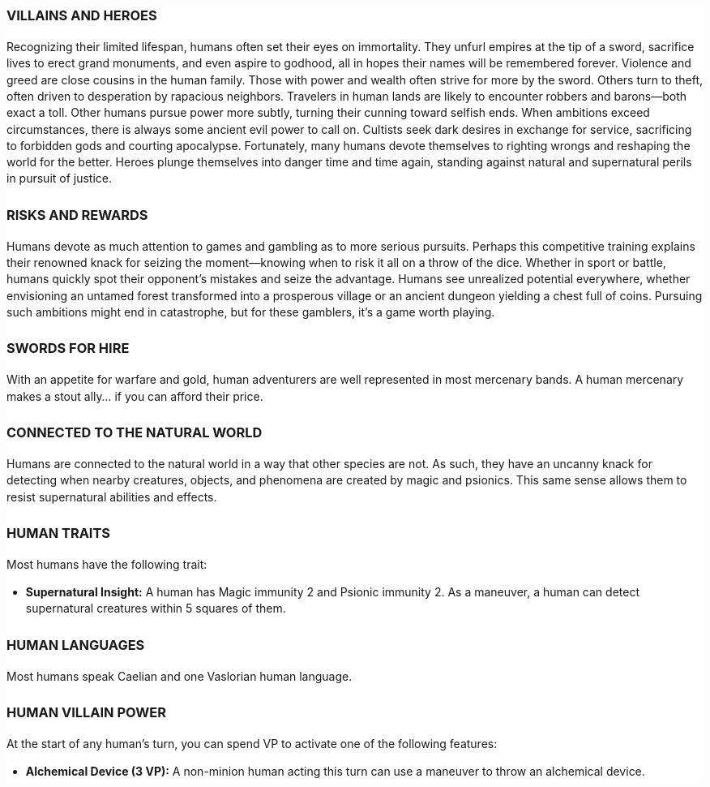 ### VILLAINS AND HEROES

Recognizing their limited lifespan, humans often set their eyes on immortality. They unfurl empires at the tip of a sword, sacrifice lives to erect grand monuments, and even aspire to godhood, all in hopes their names will be remembered forever.
Violence and greed are close cousins in the human family. Those with power and wealth often strive for more by the sword. Others turn to theft, often driven to desperation by rapacious neighbors. Travelers in human lands are likely to encounter robbers and barons—both exact a toll.
Other humans pursue power more subtly, turning their cunning toward selfish ends. When ambitions exceed circumstances, there is always some ancient evil power to call on. Cultists seek dark desires in exchange for service, sacrificing to forbidden gods and courting apocalypse.
Fortunately, many humans devote themselves to righting wrongs and reshaping the world for the better. Heroes plunge themselves into danger time and time again, standing against natural and supernatural perils in pursuit of justice.

### RISKS AND REWARDS

Humans devote as much attention to games and gambling as to more serious pursuits. Perhaps this competitive training explains their renowned knack for seizing the moment—knowing when to risk it all on a throw of the dice. Whether in sport or battle, humans quickly spot their opponent’s mistakes and seize the advantage.
Humans see unrealized potential everywhere, whether envisioning an untamed forest transformed into a prosperous village or an ancient dungeon yielding a chest full of coins. Pursuing such ambitions might end in catastrophe, but for these gamblers, it’s a game worth playing.

### SWORDS FOR HIRE

With an appetite for warfare and gold, human adventurers are well represented in most mercenary bands. A human mercenary makes a stout ally… if you can afford their price.

### CONNECTED TO THE NATURAL WORLD

Humans are connected to the natural world in a way that other species are not. As such, they have an uncanny knack for detecting when nearby creatures, objects, and phenomena are created by magic and psionics. This same sense allows them to resist supernatural abilities and effects.

### HUMAN TRAITS

Most humans have the following trait:

- **Supernatural Insight:** A human has Magic immunity 2 and Psionic immunity 2. As a maneuver, a human can detect supernatural creatures within 5 squares of them.

### HUMAN LANGUAGES

Most humans speak Caelian and one Vaslorian human language.

### HUMAN VILLAIN POWER

At the start of any human’s turn, you can spend VP to activate one of the following features:

- **Alchemical Device (3 VP):** A non-minion human acting this turn can use a maneuver to throw an alchemical device.
